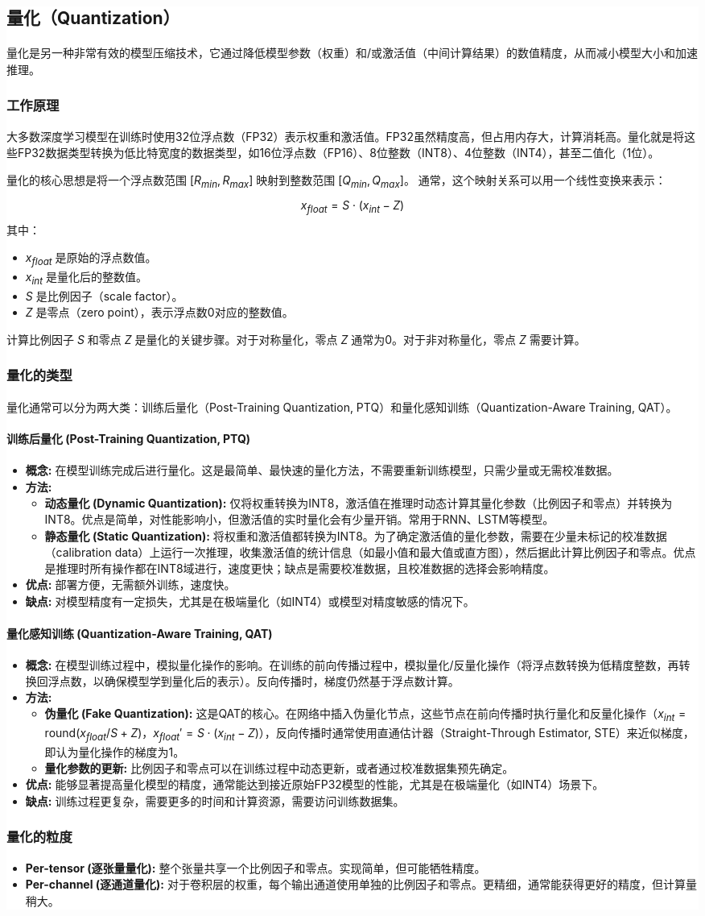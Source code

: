 
## 量化（Quantization）

量化是另一种非常有效的模型压缩技术，它通过降低模型参数（权重）和/或激活值（中间计算结果）的数值精度，从而减小模型大小和加速推理。

### 工作原理

大多数深度学习模型在训练时使用32位浮点数（FP32）表示权重和激活值。FP32虽然精度高，但占用内存大，计算消耗高。量化就是将这些FP32数据类型转换为低比特宽度的数据类型，如16位浮点数（FP16）、8位整数（INT8）、4位整数（INT4），甚至二值化（1位）。

量化的核心思想是将一个浮点数范围 $[R_{min}, R_{max}]$ 映射到整数范围 $[Q_{min}, Q_{max}]$。
通常，这个映射关系可以用一个线性变换来表示：
$$
x_{float} = S \cdot (x_{int} - Z)
$$
其中：
*   $x_{float}$ 是原始的浮点数值。
*   $x_{int}$ 是量化后的整数值。
*   $S$ 是比例因子（scale factor）。
*   $Z$ 是零点（zero point），表示浮点数0对应的整数值。

计算比例因子 $S$ 和零点 $Z$ 是量化的关键步骤。对于对称量化，零点 $Z$ 通常为0。对于非对称量化，零点 $Z$ 需要计算。

### 量化的类型

量化通常可以分为两大类：训练后量化（Post-Training Quantization, PTQ）和量化感知训练（Quantization-Aware Training, QAT）。

#### 训练后量化 (Post-Training Quantization, PTQ)

*   **概念:** 在模型训练完成后进行量化。这是最简单、最快速的量化方法，不需要重新训练模型，只需少量或无需校准数据。
*   **方法:**
    *   **动态量化 (Dynamic Quantization):** 仅将权重转换为INT8，激活值在推理时动态计算其量化参数（比例因子和零点）并转换为INT8。优点是简单，对性能影响小，但激活值的实时量化会有少量开销。常用于RNN、LSTM等模型。
    *   **静态量化 (Static Quantization):** 将权重和激活值都转换为INT8。为了确定激活值的量化参数，需要在少量未标记的校准数据（calibration data）上运行一次推理，收集激活值的统计信息（如最小值和最大值或直方图），然后据此计算比例因子和零点。优点是推理时所有操作都在INT8域进行，速度更快；缺点是需要校准数据，且校准数据的选择会影响精度。
*   **优点:** 部署方便，无需额外训练，速度快。
*   **缺点:** 对模型精度有一定损失，尤其是在极端量化（如INT4）或模型对精度敏感的情况下。

#### 量化感知训练 (Quantization-Aware Training, QAT)

*   **概念:** 在模型训练过程中，模拟量化操作的影响。在训练的前向传播过程中，模拟量化/反量化操作（将浮点数转换为低精度整数，再转换回浮点数，以确保模型学到量化后的表示）。反向传播时，梯度仍然基于浮点数计算。
*   **方法:**
    *   **伪量化 (Fake Quantization):** 这是QAT的核心。在网络中插入伪量化节点，这些节点在前向传播时执行量化和反量化操作（$x_{int} = \text{round}(x_{float}/S + Z)$，$x_{float}' = S \cdot (x_{int} - Z)$），反向传播时通常使用直通估计器（Straight-Through Estimator, STE）来近似梯度，即认为量化操作的梯度为1。
    *   **量化参数的更新:** 比例因子和零点可以在训练过程中动态更新，或者通过校准数据集预先确定。
*   **优点:** 能够显著提高量化模型的精度，通常能达到接近原始FP32模型的性能，尤其是在极端量化（如INT4）场景下。
*   **缺点:** 训练过程更复杂，需要更多的时间和计算资源，需要访问训练数据集。

### 量化的粒度

*   **Per-tensor (逐张量量化):** 整个张量共享一个比例因子和零点。实现简单，但可能牺牲精度。
*   **Per-channel (逐通道量化):** 对于卷积层的权重，每个输出通道使用单独的比例因子和零点。更精细，通常能获得更好的精度，但计算量稍大。
